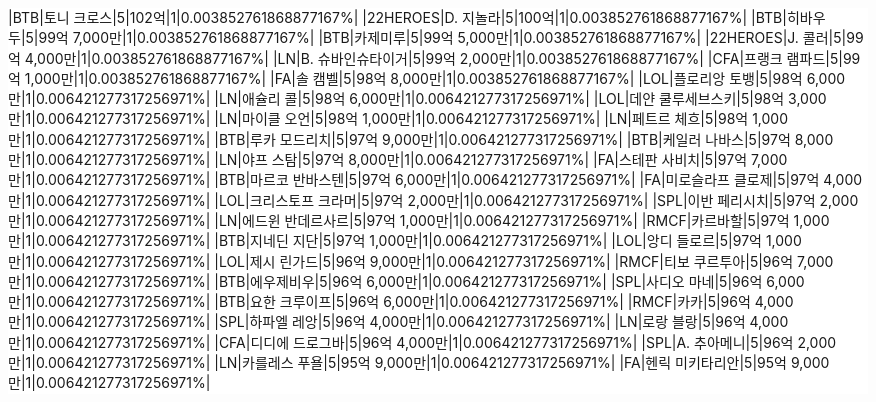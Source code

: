 |BTB|토니 크로스|5|102억|1|0.003852761868877167%|
|22HEROES|D. 지놀라|5|100억|1|0.003852761868877167%|
|BTB|히바우두|5|99억 7,000만|1|0.003852761868877167%|
|BTB|카제미루|5|99억 5,000만|1|0.003852761868877167%|
|22HEROES|J. 콜러|5|99억 4,000만|1|0.003852761868877167%|
|LN|B. 슈바인슈타이거|5|99억 2,000만|1|0.003852761868877167%|
|CFA|프랭크 램파드|5|99억 1,000만|1|0.003852761868877167%|
|FA|솔 캠벨|5|98억 8,000만|1|0.003852761868877167%|
|LOL|플로리앙 토뱅|5|98억 6,000만|1|0.006421277317256971%|
|LN|애슐리 콜|5|98억 6,000만|1|0.006421277317256971%|
|LOL|데얀 쿨루세브스키|5|98억 3,000만|1|0.006421277317256971%|
|LN|마이클 오언|5|98억 1,000만|1|0.006421277317256971%|
|LN|페트르 체흐|5|98억 1,000만|1|0.006421277317256971%|
|BTB|루카 모드리치|5|97억 9,000만|1|0.006421277317256971%|
|BTB|케일러 나바스|5|97억 8,000만|1|0.006421277317256971%|
|LN|야프 스탐|5|97억 8,000만|1|0.006421277317256971%|
|FA|스테판 사비치|5|97억 7,000만|1|0.006421277317256971%|
|BTB|마르코 반바스텐|5|97억 6,000만|1|0.006421277317256971%|
|FA|미로슬라프 클로제|5|97억 4,000만|1|0.006421277317256971%|
|LOL|크리스토프 크라머|5|97억 2,000만|1|0.006421277317256971%|
|SPL|이반 페리시치|5|97억 2,000만|1|0.006421277317256971%|
|LN|에드윈 반데르사르|5|97억 1,000만|1|0.006421277317256971%|
|RMCF|카르바할|5|97억 1,000만|1|0.006421277317256971%|
|BTB|지네딘 지단|5|97억 1,000만|1|0.006421277317256971%|
|LOL|앙디 들로르|5|97억 1,000만|1|0.006421277317256971%|
|LOL|제시 린가드|5|96억 9,000만|1|0.006421277317256971%|
|RMCF|티보 쿠르투아|5|96억 7,000만|1|0.006421277317256971%|
|BTB|에우제비우|5|96억 6,000만|1|0.006421277317256971%|
|SPL|사디오 마네|5|96억 6,000만|1|0.006421277317256971%|
|BTB|요한 크루이프|5|96억 6,000만|1|0.006421277317256971%|
|RMCF|카카|5|96억 4,000만|1|0.006421277317256971%|
|SPL|하파엘 레앙|5|96억 4,000만|1|0.006421277317256971%|
|LN|로랑 블랑|5|96억 4,000만|1|0.006421277317256971%|
|CFA|디디에 드로그바|5|96억 4,000만|1|0.006421277317256971%|
|SPL|A. 추아메니|5|96억 2,000만|1|0.006421277317256971%|
|LN|카를레스 푸욜|5|95억 9,000만|1|0.006421277317256971%|
|FA|헨릭 미키타리안|5|95억 9,000만|1|0.006421277317256971%|